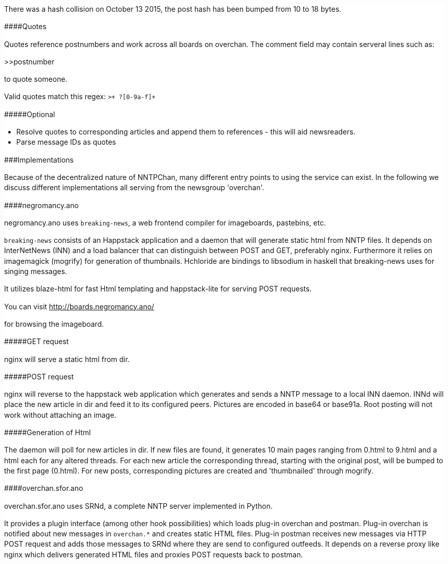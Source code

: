 There was a hash collision on October 13 2015, the post hash has been bumped from 10 to 18 bytes.

####Quotes 

Quotes reference postnumbers and work across all boards on overchan. The comment field may contain serveral lines such as:

\>>postnumber

to quote someone.

Valid quotes match this regex: `>+ ?[0-9a-f]+`

#####Optional

* Resolve quotes to corresponding articles and append them to references - this will aid newsreaders. 
* Parse message IDs as quotes

###Implementations 

Because of the decentralized nature of NNTPChan, many different entry points to using the service can exist. In the following we discuss different implementations all serving from the newsgroup 'overchan'.

####negromancy.ano 

negromancy.ano uses `breaking-news`, a web frontend compiler for imageboards, pastebins, etc.

`breaking-news` consists of an Happstack application and a daemon that will generate static html from NNTP files. It depends on InterNetNews (INN) and a load balancer that can distinguish between POST and GET, preferably nginx. Furthermore it relies on imagemagick (mogrify) for generation of thumbnails. Hchloride are bindings to libsodium in haskell that breaking-news uses for singing messages.

It utilizes blaze-html for fast Html templating and happstack-lite for serving POST requests.

You can visit http://boards.negromancy.ano/

for browsing the imageboard.

#####GET request 

nginx will serve a static html from dir.

#####POST request 

nginx will reverse to the happstack web application which generates and sends a NNTP message to a local INN daemon. INNd will place the new article in dir and feed it to its configured peers. Pictures are encoded in base64 or base91a. Root posting will not work without attaching an image.

#####Generation of Html 

The daemon will poll for new articles in dir. If new files are found, it generates 10 main pages ranging from 0.html to 9.html and a html each for any altered threads. For each new article the corresponding thread, starting with the original post, will be bumped to the first page (0.html). For new posts, corresponding pictures are created and 'thumbnailed' through mogrify.

####overchan.sfor.ano 

overchan.sfor.ano uses SRNd, a complete NNTP server implemented in Python.

It provides a plugin interface (among other hook possibilities) which loads plug-in overchan and postman. Plug-in overchan is notified about new messages in `overchan.*` and creates static HTML files. Plug-in postman receives new messages via HTTP POST request and adds those messages to SRNd where they are send to configured outfeeds. It depends on a reverse proxy like nginx which delivers generated HTML files and proxies POST requests back to postman.
